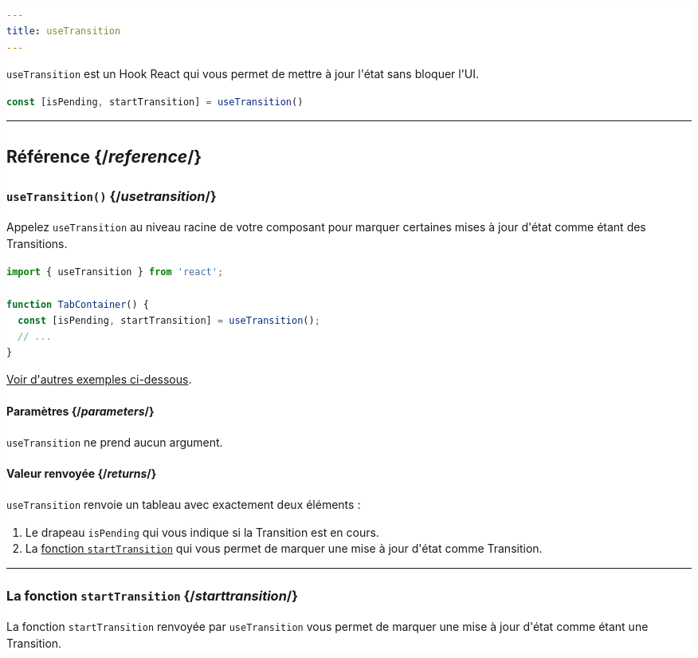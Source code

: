 ```yaml
---
title: useTransition
---
```


<Intro>

`useTransition` est un Hook React qui vous permet de mettre à jour l'état sans bloquer l'UI.

```js
const [isPending, startTransition] = useTransition()
```

</Intro>

<InlineToc />

---

## Référence {/*reference*/}

### `useTransition()` {/*usetransition*/}

Appelez `useTransition` au niveau racine de votre composant pour marquer certaines mises à jour d'état comme étant des Transitions.

```js
import { useTransition } from 'react';

function TabContainer() {
  const [isPending, startTransition] = useTransition();
  // ...
}
```

[Voir d'autres exemples ci-dessous](#usage).

#### Paramètres {/*parameters*/}

`useTransition` ne prend aucun argument.

#### Valeur renvoyée {/*returns*/}

`useTransition` renvoie un tableau avec exactement deux éléments :

1. Le drapeau `isPending` qui vous indique si la Transition est en cours.
2. La [fonction `startTransition`](#starttransition) qui vous permet de marquer une mise à jour d'état comme Transition.

---

### La fonction `startTransition` {/*starttransition*/}

La fonction `startTransition` renvoyée par `useTransition` vous permet de marquer une mise à jour d'état comme étant une Transition.

